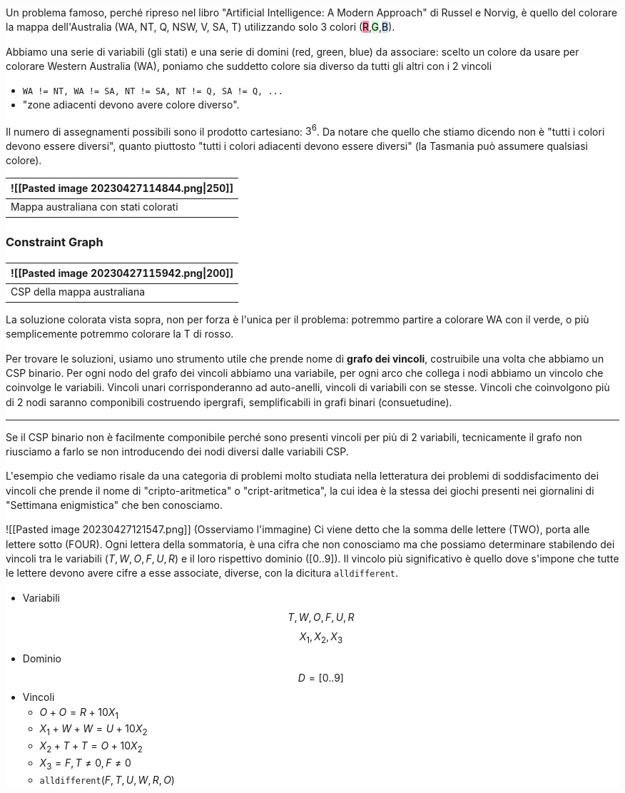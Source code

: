 Un problema famoso, perché ripreso nel libro "Artificial Intelligence: A Modern Approach" di Russel e Norvig, è quello del colorare la mappa dell'Australia (WA, NT, Q, NSW, V, SA, T) utilizzando solo 3 colori (<mark style="background: #FF5582A6;">R</mark>,<mark style="background: #BBFABBA6;">G</mark>,<mark style="background: #ADCCFFA6;">B</mark>).

Abbiamo una serie di variabili (gli stati) e una serie di domini (red, green, blue) da associare: scelto un colore da usare per colorare Western Australia (WA), poniamo che suddetto colore sia diverso da tutti gli altri con i 2 vincoli 
- `WA != NT, WA != SA, NT != SA, NT != Q, SA != Q, ...`
- "zone adiacenti devono avere colore diverso".

Il numero di assegnamenti possibili sono il prodotto cartesiano: $3^6$.
Da notare che quello che stiamo dicendo non è "tutti i colori devono essere diversi", quanto piuttosto "tutti i colori adiacenti devono essere diversi" (la Tasmania può assumere qualsiasi colore).

| ![[Pasted image 20230427114844.png\|250]] |
| ----------------------------------------- |
| Mappa australiana con stati colorati                                          |

### Constraint Graph
| ![[Pasted image 20230427115942.png\|200]] |
| ----------------------------------------- |
| CSP della mappa australiana                                           |

La soluzione colorata vista sopra, non per forza è l'unica per il problema: potremmo partire a colorare WA con il verde, o più semplicemente potremmo colorare la T di rosso. 

Per trovare le soluzioni, usiamo uno strumento utile che prende nome di **grafo dei vincoli**, costruibile una volta che abbiamo un CSP binario. Per ogni nodo del grafo dei vincoli abbiamo una variabile, per ogni arco che collega i nodi abbiamo un vincolo che coinvolge le variabili. Vincoli unari corrisponderanno ad auto-anelli, vincoli di variabili con se stesse. Vincoli che coinvolgono più di 2 nodi saranno componibili costruendo ipergrafi, semplificabili in grafi binari (consuetudine).

---
Se il CSP binario non è facilmente componibile perché sono presenti vincoli per più di 2 variabili, tecnicamente il grafo non riusciamo a farlo se non introducendo dei nodi diversi dalle variabili CSP. 

L'esempio che vediamo risale da una categoria di problemi molto studiata nella letteratura dei problemi di soddisfacimento dei vincoli che prende il nome di "cripto-aritmetica" o "cript-aritmetica", la cui idea è la stessa dei giochi presenti nei giornalini di "Settimana enigmistica" che ben conosciamo.

![[Pasted image 20230427121547.png]]
(Osserviamo l'immagine) Ci viene detto che la somma delle lettere (TWO), porta alle lettere sotto (FOUR). Ogni lettera della sommatoria, è una cifra che non conosciamo ma che possiamo determinare stabilendo dei vincoli tra le variabili ($T,W,O,F,U,R$) e il loro rispettivo dominio ($[0..9]$). Il vincolo più significativo è quello dove s'impone che tutte le lettere devono avere cifre a esse associate, diverse, con la dicitura $\mathtt{alldifferent}$.
- Variabili
  $$T, W, O, F, U, R$$
  $$X_1,X_2,X_3$$
- Dominio
  $$D=[0..9]$$
- Vincoli
	- $O+O=R+10X_1$
	- $X_1+W+W=U+10X_2$
	- $X_2+T+T=O+10X_2$
	- $X_3=F,T\neq 0, F \neq 0$
	- $\mathtt{alldifferent}(F,T,U,W,R,O)$
